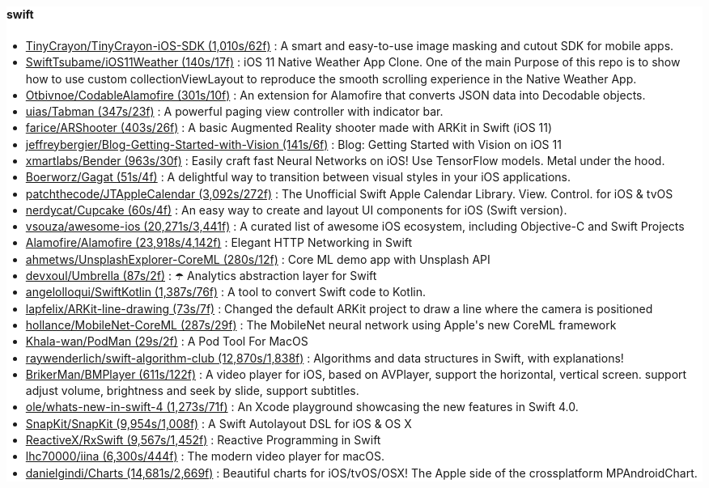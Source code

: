 #### swift
* [TinyCrayon/TinyCrayon-iOS-SDK (1,010s/62f)](https://github.com/TinyCrayon/TinyCrayon-iOS-SDK) : A smart and easy-to-use image masking and cutout SDK for mobile apps.
* [SwiftTsubame/iOS11Weather (140s/17f)](https://github.com/SwiftTsubame/iOS11Weather) : iOS 11 Native Weather App Clone. One of the main Purpose of this repo is to show how to use custom collectionViewLayout to reproduce the smooth scrolling experience in the Native Weather App.
* [Otbivnoe/CodableAlamofire (301s/10f)](https://github.com/Otbivnoe/CodableAlamofire) : An extension for Alamofire that converts JSON data into Decodable objects.
* [uias/Tabman (347s/23f)](https://github.com/uias/Tabman) : A powerful paging view controller with indicator bar.
* [farice/ARShooter (403s/26f)](https://github.com/farice/ARShooter) : A basic Augmented Reality shooter made with ARKit in Swift (iOS 11)
* [jeffreybergier/Blog-Getting-Started-with-Vision (141s/6f)](https://github.com/jeffreybergier/Blog-Getting-Started-with-Vision) : Blog: Getting Started with Vision on iOS 11
* [xmartlabs/Bender (963s/30f)](https://github.com/xmartlabs/Bender) : Easily craft fast Neural Networks on iOS! Use TensorFlow models. Metal under the hood.
* [Boerworz/Gagat (51s/4f)](https://github.com/Boerworz/Gagat) : A delightful way to transition between visual styles in your iOS applications.
* [patchthecode/JTAppleCalendar (3,092s/272f)](https://github.com/patchthecode/JTAppleCalendar) : The Unofficial Swift Apple Calendar Library. View. Control. for iOS & tvOS
* [nerdycat/Cupcake (60s/4f)](https://github.com/nerdycat/Cupcake) : An easy way to create and layout UI components for iOS (Swift version).
* [vsouza/awesome-ios (20,271s/3,441f)](https://github.com/vsouza/awesome-ios) : A curated list of awesome iOS ecosystem, including Objective-C and Swift Projects
* [Alamofire/Alamofire (23,918s/4,142f)](https://github.com/Alamofire/Alamofire) : Elegant HTTP Networking in Swift
* [ahmetws/UnsplashExplorer-CoreML (280s/12f)](https://github.com/ahmetws/UnsplashExplorer-CoreML) : Core ML demo app with Unsplash API
* [devxoul/Umbrella (87s/2f)](https://github.com/devxoul/Umbrella) : ☂️ Analytics abstraction layer for Swift
* [angelolloqui/SwiftKotlin (1,387s/76f)](https://github.com/angelolloqui/SwiftKotlin) : A tool to convert Swift code to Kotlin.
* [lapfelix/ARKit-line-drawing (73s/7f)](https://github.com/lapfelix/ARKit-line-drawing) : Changed the default ARKit project to draw a line where the camera is positioned
* [hollance/MobileNet-CoreML (287s/29f)](https://github.com/hollance/MobileNet-CoreML) : The MobileNet neural network using Apple's new CoreML framework
* [Khala-wan/PodMan (29s/2f)](https://github.com/Khala-wan/PodMan) : A Pod Tool For MacOS
* [raywenderlich/swift-algorithm-club (12,870s/1,838f)](https://github.com/raywenderlich/swift-algorithm-club) : Algorithms and data structures in Swift, with explanations!
* [BrikerMan/BMPlayer (611s/122f)](https://github.com/BrikerMan/BMPlayer) : A video player for iOS, based on AVPlayer, support the horizontal, vertical screen. support adjust volume, brightness and seek by slide, support subtitles.
* [ole/whats-new-in-swift-4 (1,273s/71f)](https://github.com/ole/whats-new-in-swift-4) : An Xcode playground showcasing the new features in Swift 4.0.
* [SnapKit/SnapKit (9,954s/1,008f)](https://github.com/SnapKit/SnapKit) : A Swift Autolayout DSL for iOS & OS X
* [ReactiveX/RxSwift (9,567s/1,452f)](https://github.com/ReactiveX/RxSwift) : Reactive Programming in Swift
* [lhc70000/iina (6,300s/444f)](https://github.com/lhc70000/iina) : The modern video player for macOS.
* [danielgindi/Charts (14,681s/2,669f)](https://github.com/danielgindi/Charts) : Beautiful charts for iOS/tvOS/OSX! The Apple side of the crossplatform MPAndroidChart.
